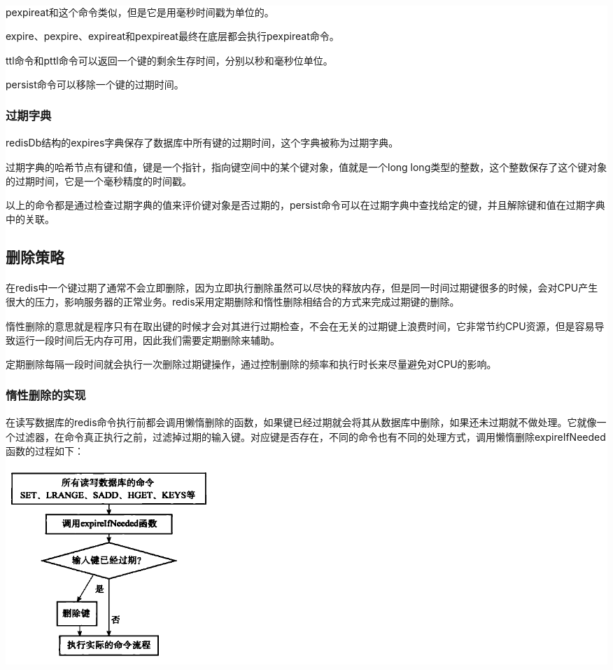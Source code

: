 pexpireat和这个命令类似，但是它是用毫秒时间戳为单位的。

expire、pexpire、expireat和pexpireat最终在底层都会执行pexpireat命令。

ttl命令和pttl命令可以返回一个键的剩余生存时间，分别以秒和毫秒位单位。

persist命令可以移除一个键的过期时间。

### 过期字典

redisDb结构的expires字典保存了数据库中所有键的过期时间，这个字典被称为过期字典。

过期字典的哈希节点有键和值，键是一个指针，指向键空间中的某个键对象，值就是一个long long类型的整数，这个整数保存了这个键对象的过期时间，它是一个毫秒精度的时间戳。

以上的命令都是通过检查过期字典的值来评价键对象是否过期的，persist命令可以在过期字典中查找给定的键，并且解除键和值在过期字典中的关联。

## 删除策略

在redis中一个键过期了通常不会立即删除，因为立即执行删除虽然可以尽快的释放内存，但是同一时间过期键很多的时候，会对CPU产生很大的压力，影响服务器的正常业务。redis采用定期删除和惰性删除相结合的方式来完成过期键的删除。

惰性删除的意思就是程序只有在取出键的时候才会对其进行过期检查，不会在无关的过期键上浪费时间，它非常节约CPU资源，但是容易导致运行一段时间后无内存可用，因此我们需要定期删除来辅助。

定期删除每隔一段时间就会执行一次删除过期键操作，通过控制删除的频率和执行时长来尽量避免对CPU的影响。

### 惰性删除的实现

在读写数据库的redis命令执行前都会调用懒惰删除的函数，如果键已经过期就会将其从数据库中删除，如果还未过期就不做处理。它就像一个过滤器，在命令真正执行之前，过滤掉过期的输入键。对应键是否存在，不同的命令也有不同的处理方式，调用懒惰删除expireIfNeeded函数的过程如下：

<img src="QQ图片20200525231329.png" alt="QQ图片20200525231329" style="zoom:50%;" />
